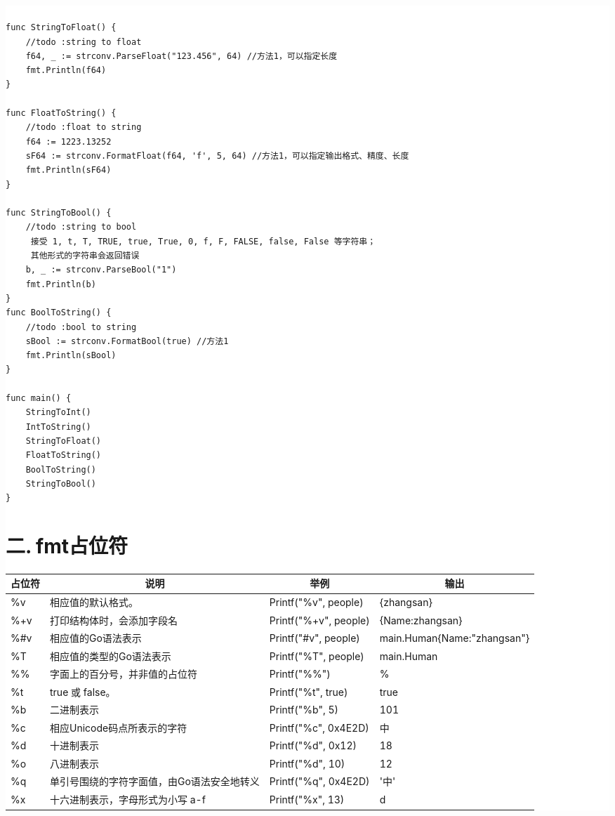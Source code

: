   ```golang
   
  func StringToFloat() {
      //todo :string to float
      f64, _ := strconv.ParseFloat("123.456", 64) //方法1，可以指定长度
      fmt.Println(f64)
  }
   
  func FloatToString() {
      //todo :float to string
      f64 := 1223.13252
      sF64 := strconv.FormatFloat(f64, 'f', 5, 64) //方法1，可以指定输出格式、精度、长度
      fmt.Println(sF64)
  }
   
  func StringToBool() {
      //todo :string to bool
       接受 1, t, T, TRUE, true, True, 0, f, F, FALSE, false, False 等字符串；
       其他形式的字符串会返回错误
      b, _ := strconv.ParseBool("1")
      fmt.Println(b)
  }
  func BoolToString() {
      //todo :bool to string
      sBool := strconv.FormatBool(true) //方法1
      fmt.Println(sBool)
  }
   
  func main() {
      StringToInt()
      IntToString()
      StringToFloat()
      FloatToString()
      BoolToString()
      StringToBool()
  }
  ```
  
  

# 二. fmt占位符

|占位符 | 说明 | 举例 | 输出|
|---|---|---|---|
|%v | 相应值的默认格式。 | Printf("%v", people) | {zhangsan}|
|%+v | 打印结构体时，会添加字段名 | Printf("%+v", people) |{Name:zhangsan}|
|%#v | 相应值的Go语法表示 | Printf("#v", people) |main.Human{Name:"zhangsan"}|
|%T | 相应值的类型的Go语法表示 | Printf("%T", people) | main.Human|
|%% | 字面上的百分号，并非值的占位符 | Printf("%%") | %|
|%t | true 或 false。 | Printf("%t", true) | true|
|%b | 二进制表示 | Printf("%b", 5) | 101|
|%c | 相应Unicode码点所表示的字符 | Printf("%c", 0x4E2D) | 中|
|%d | 十进制表示 | Printf("%d", 0x12) | 18|
|%o | 八进制表示 | Printf("%d", 10) | 12|
|%q | 单引号围绕的字符字面值，由Go语法安全地转义| Printf("%q", 0x4E2D) |'中'|
|%x | 十六进制表示，字母形式为小写 a-f | Printf("%x", 13) | d|